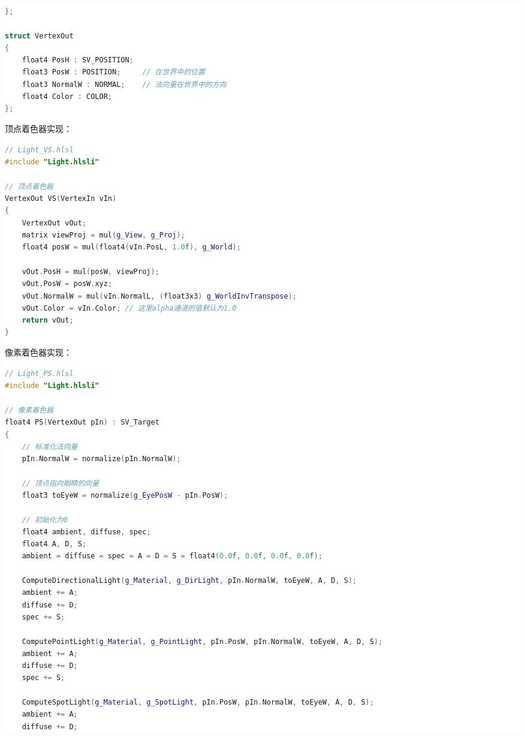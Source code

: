 ```cpp
};

struct VertexOut
{
    float4 PosH : SV_POSITION;
    float3 PosW : POSITION;     // 在世界中的位置
    float3 NormalW : NORMAL;    // 法向量在世界中的方向
    float4 Color : COLOR;
};
```

顶点着色器实现：

```cpp
// Light_VS.hlsl
#include "Light.hlsli"

// 顶点着色器
VertexOut VS(VertexIn vIn)
{
    VertexOut vOut;
    matrix viewProj = mul(g_View, g_Proj);
    float4 posW = mul(float4(vIn.PosL, 1.0f), g_World);

    vOut.PosH = mul(posW, viewProj);
    vOut.PosW = posW.xyz;
    vOut.NormalW = mul(vIn.NormalL, (float3x3) g_WorldInvTranspose);
    vOut.Color = vIn.Color; // 这里alpha通道的值默认为1.0
    return vOut;
}
```

像素着色器实现：

```cpp
// Light_PS.hlsl
#include "Light.hlsli"

// 像素着色器
float4 PS(VertexOut pIn) : SV_Target
{
    // 标准化法向量
    pIn.NormalW = normalize(pIn.NormalW);

    // 顶点指向眼睛的向量
    float3 toEyeW = normalize(g_EyePosW - pIn.PosW);

    // 初始化为0 
    float4 ambient, diffuse, spec;
    float4 A, D, S;
    ambient = diffuse = spec = A = D = S = float4(0.0f, 0.0f, 0.0f, 0.0f);

    ComputeDirectionalLight(g_Material, g_DirLight, pIn.NormalW, toEyeW, A, D, S);
    ambient += A;
    diffuse += D;
    spec += S;

    ComputePointLight(g_Material, g_PointLight, pIn.PosW, pIn.NormalW, toEyeW, A, D, S);
    ambient += A;
    diffuse += D;
    spec += S;

    ComputeSpotLight(g_Material, g_SpotLight, pIn.PosW, pIn.NormalW, toEyeW, A, D, S);
    ambient += A;
    diffuse += D;
```